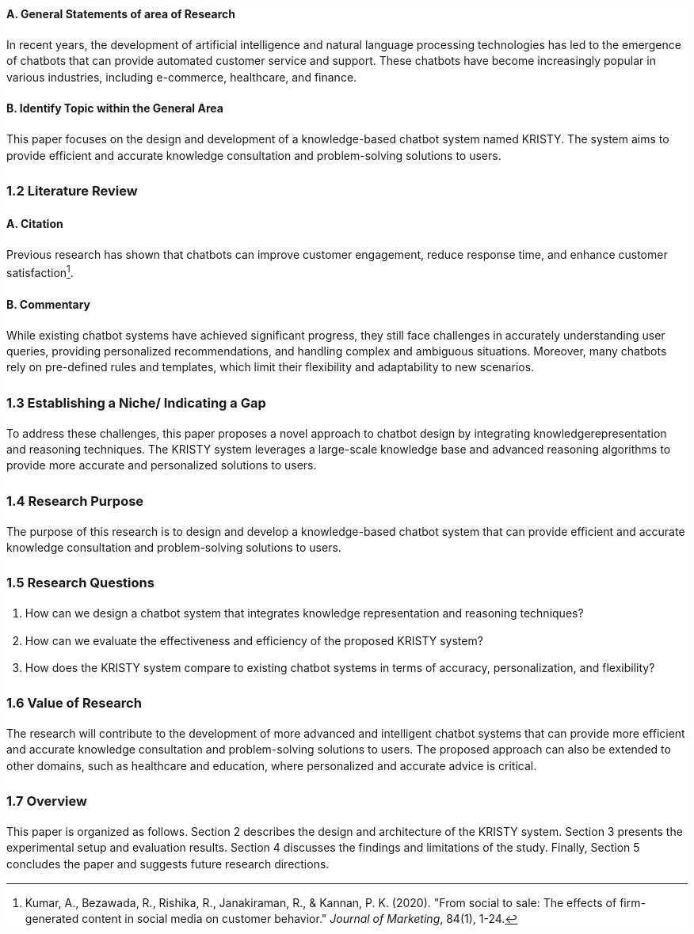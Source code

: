 #### A. General Statements of area of Research 
In recent years, the development of artificial intelligence and natural language processing technologies has led to the emergence of chatbots that can provide automated customer service and support. These chatbots have become increasingly popular in various industries, including e-commerce, healthcare, and finance.

#### B. Identify Topic within the General Area
This paper focuses on the design and development of a knowledge-based chatbot system named KRISTY. The system aims to provide efficient and accurate knowledge consultation and problem-solving solutions to users.

### 1.2 Literature Review

#### A. Citation
Previous research has shown that chatbots can improve customer engagement, reduce response time, and enhance customer satisfaction[^1].

#### B. Commentary
While existing chatbot systems have achieved significant progress, they still face challenges in accurately understanding user queries, providing personalized recommendations, and handling complex and ambiguous situations. Moreover, many chatbots rely on pre-defined rules and templates, which limit their flexibility and adaptability to new scenarios.

### 1.3 Establishing a Niche/ Indicating a Gap 
To address these challenges, this paper proposes a novel approach to chatbot design by integrating knowledgerepresentation and reasoning techniques. The KRISTY system leverages a large-scale knowledge base and advanced reasoning algorithms to provide more accurate and personalized solutions to users.

### 1.4 Research Purpose
The purpose of this research is to design and develop a knowledge-based chatbot system that can provide efficient and accurate knowledge consultation and problem-solving solutions to users.

### 1.5 Research Questions
1. How can we design a chatbot system that integrates knowledge representation and reasoning 
techniques? 

2. How can we evaluate the effectiveness and efficiency of the proposed KRISTY system? 

3. How does the KRISTY system compare to existing chatbot systems in terms of accuracy, 
personalization, and flexibility?

### 1.6 Value of Research
The research will contribute to the development of more advanced and intelligent chatbot systems that can provide more efficient and accurate knowledge consultation and problem-solving solutions to users. The proposed approach can also be extended to other domains, such as healthcare and education, where personalized and accurate advice is critical.

### 1.7 Overview
This paper is organized as follows. Section 2 describes the design and architecture of the KRISTY system. Section 3 presents the experimental setup and evaluation results. Section 4 discusses the findings and limitations of the study. Finally, Section 5 concludes the paper and suggests future research directions.


[^1]: Kumar, A., Bezawada, R., Rishika, R., Janakiraman, R., & Kannan, P. K. (2020). "From social to sale: The effects of firm-generated content in social media on customer behavior." *Journal of Marketing*, 84(1), 1-24.